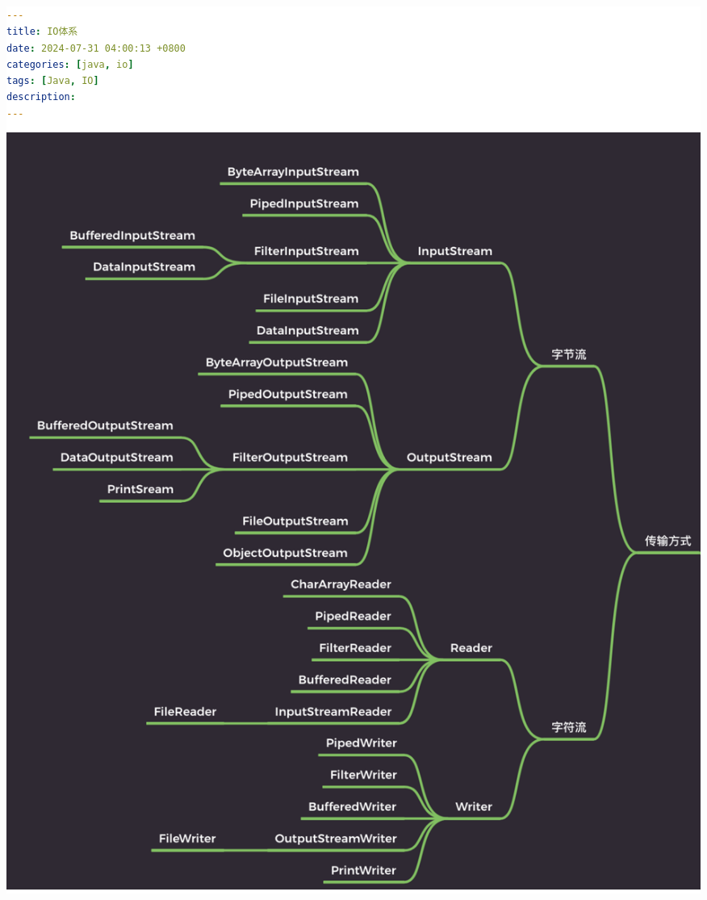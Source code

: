 ```yaml
---
title: IO体系
date: 2024-07-31 04:00:13 +0800
categories: [java, io]
tags: [Java, IO]
description: 
---
```

![img](/assets/media/pictures/java/IO体系.assets/shangtou-01.png)
